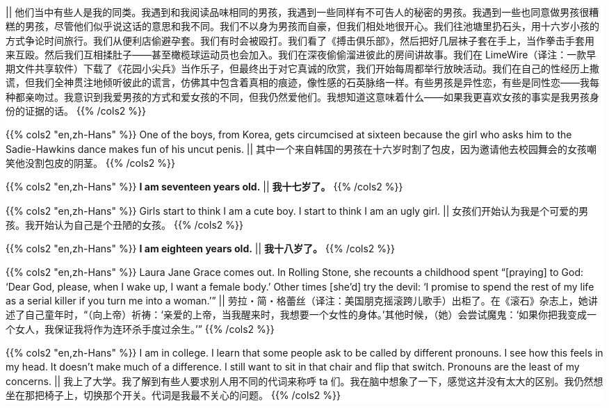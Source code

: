 ||
他们当中有些人是我的同类。我遇到和我阅读品味相同的男孩，我遇到一些同样有不可告人的秘密的男孩。我遇到一些也同意做男孩很糟糕的男孩，尽管他们似乎说这话的意思和我不同。我们不以身为男孩而自豪，但我们相处地很开心。我们往池塘里扔石头，用十六岁小孩的方式争论时间旅行。我们从便利店偷避孕套。我们有时会被殴打。我们看了《搏击俱乐部》，然后把好几层袜子套在手上，当作拳击手套用来互殴。然后我们互相揉肚子——甚至橄榄球运动员也会加入。我们在深夜偷偷溜进彼此的房间讲故事。我们在 LimeWire（译注：一款早期文件共享软件）下载了《花园小尖兵》当作乐子，但最终出于对它真诚的欣赏，我们开始每周都举行放映活动。我们在自己的性经历上撒谎，但我们全神贯注地倾听彼此的谎言，仿佛其中包含着真相的痕迹，像性感的石英脉络一样。有些男孩是异性恋，有些是同性恋——我每种都亲吻过。我意识到我爱男孩的方式和爱女孩的不同，但我仍然爱他们。我想知道这意味着什么——如果我更喜欢女孩的事实是我男孩身份的证据的话。
{{% /cols2 %}}

{{% cols2 "en,zh-Hans" %}}
One of the boys, from Korea, gets circumcised at sixteen because the girl who asks him to the Sadie-Hawkins dance makes fun of his uncut penis.
||
其中一个来自韩国的男孩在十六岁时割了包皮，因为邀请他去校园舞会的女孩嘲笑他没割包皮的阴茎。
{{% /cols2 %}}

{{% cols2 "en,zh-Hans" %}}
**I am seventeen years old.**
||
**我十七岁了。**
{{% /cols2 %}}

{{% cols2 "en,zh-Hans" %}}
Girls start to think I am a cute boy. I start to think I am an ugly girl.
||
女孩们开始认为我是个可爱的男孩。我开始认为自己是个丑陋的女孩。
{{% /cols2 %}}

{{% cols2 "en,zh-Hans" %}}
**I am eighteen years old.**
||
**我十八岁了。**
{{% /cols2 %}}

{{% cols2 "en,zh-Hans" %}}
Laura Jane Grace comes out. In Rolling Stone, she recounts a childhood spent “\[praying\] to God: ‘Dear God, please, when I wake up, I want a female body.’ Other times \[she’d\] try the devil: ‘I promise to spend the rest of my life as a serial killer if you turn me into a woman.’”
||
劳拉・简・格蕾丝（译注：美国朋克摇滚跨儿歌手）出柜了。在《滚石》杂志上，她讲述了自己童年时，“（向上帝）祈祷：‘亲爱的上帝，当我醒来时，我想要一个女性的身体。’其他时候，（她）会尝试魔鬼：‘如果你把我变成一个女人，我保证我将作为连环杀手度过余生。’”
{{% /cols2 %}}

{{% cols2 "en,zh-Hans" %}}
I am in college. I learn that some people ask to be called by different pronouns. I see how this feels in my head. It doesn’t make much of a difference. I still want to sit in that chair and flip that switch. Pronouns are the least of my concerns.
||
我上了大学。我了解到有些人要求别人用不同的代词来称呼 ta 们。我在脑中想象了一下，感觉这并没有太大的区别。我仍然想坐在那把椅子上，切换那个开关。代词是我最不关心的问题。
{{% /cols2 %}}


[^god-of-head-bonks]: 感谢撞头之神
[^dysmorphic]: 畸形恐惧噩梦
[^what-does-it-say]: 它又会如何定义我和女孩们的友谊？
[^interested-in]: 因为我想做的是